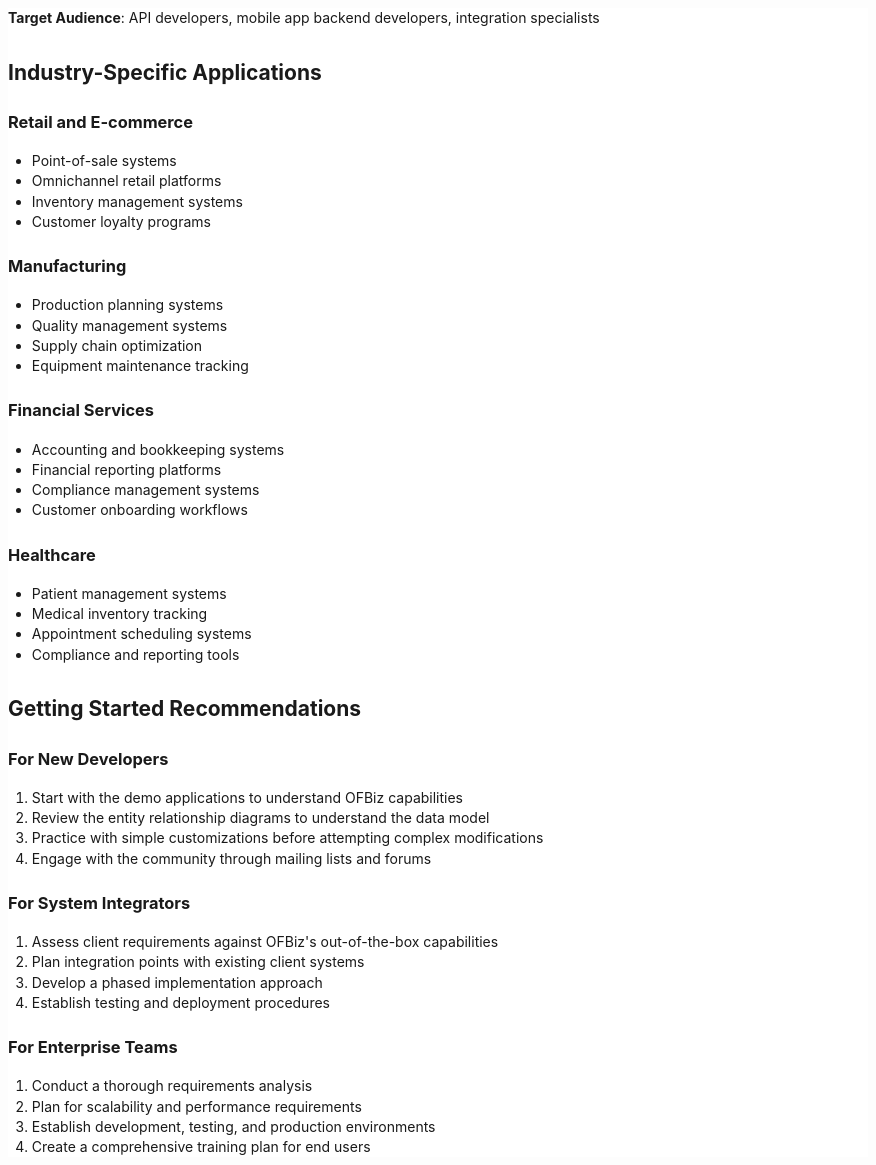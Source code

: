 **Target Audience**: API developers, mobile app backend developers, integration specialists

## Industry-Specific Applications

### Retail and E-commerce
- Point-of-sale systems
- Omnichannel retail platforms
- Inventory management systems
- Customer loyalty programs

### Manufacturing
- Production planning systems
- Quality management systems
- Supply chain optimization
- Equipment maintenance tracking

### Financial Services
- Accounting and bookkeeping systems
- Financial reporting platforms
- Compliance management systems
- Customer onboarding workflows

### Healthcare
- Patient management systems
- Medical inventory tracking
- Appointment scheduling systems
- Compliance and reporting tools

## Getting Started Recommendations

### For New Developers
1. Start with the demo applications to understand OFBiz capabilities
2. Review the entity relationship diagrams to understand the data model
3. Practice with simple customizations before attempting complex modifications
4. Engage with the community through mailing lists and forums

### For System Integrators
1. Assess client requirements against OFBiz's out-of-the-box capabilities
2. Plan integration points with existing client systems
3. Develop a phased implementation approach
4. Establish testing and deployment procedures

### For Enterprise Teams
1. Conduct a thorough requirements analysis
2. Plan for scalability and performance requirements
3. Establish development, testing, and production environments
4. Create a comprehensive training plan for end users
